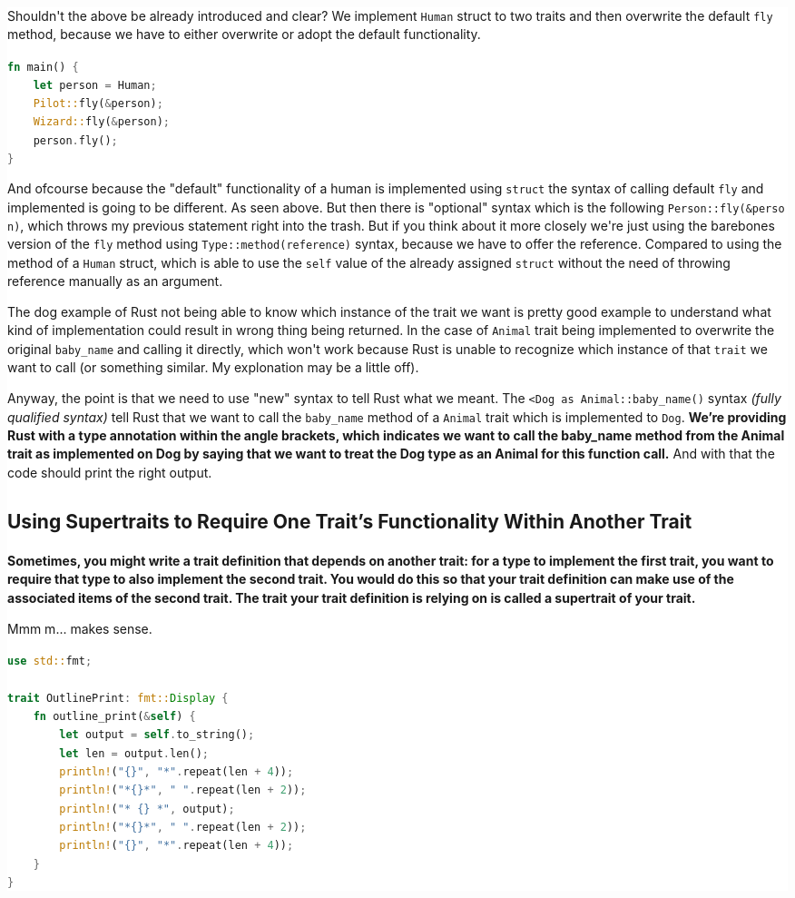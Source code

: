 Shouldn't the above be already introduced and clear? We implement `Human` struct to two traits and then overwrite the default `fly` method, because we have to either overwrite or adopt the default functionality.

```rs
fn main() {
    let person = Human;
    Pilot::fly(&person);
    Wizard::fly(&person);
    person.fly();
}
```

And ofcourse because the "default" functionality of a human is implemented using `struct` the syntax of calling default `fly` and implemented is going to be different. As seen above. But then there is "optional" syntax which is the following `Person::fly(&person)`, which throws my previous statement right into the trash. But if you think about it more closely we're just using the barebones version of the `fly` method using `Type::method(reference)` syntax, because we have to offer the reference. Compared to using the method of a `Human` struct, which is able to use the `self` value of the already assigned `struct` without the need of throwing reference manually as an argument.

The dog example of Rust not being able to know which instance of the trait we want is pretty good example to understand what kind of implementation could result in wrong thing being returned. In the case of `Animal` trait being implemented to overwrite the original `baby_name` and calling it directly, which won't work because Rust is unable to recognize which instance of that `trait` we want to call (or something similar. My explonation may be a little off).

Anyway, the point is that we need to use "new" syntax to tell Rust what we meant. The `<Dog as Animal::baby_name()` syntax *(fully qualified syntax)* tell Rust that we want to call the `baby_name` method of a `Animal` trait which is implemented to `Dog`. **We’re providing Rust with a type annotation within the angle brackets, which indicates we want to call the baby_name method from the Animal trait as implemented on Dog by saying that we want to treat the Dog type as an Animal for this function call.** And with that the code should print the right output.

## Using Supertraits to Require One Trait’s Functionality Within Another Trait

**Sometimes, you might write a trait definition that depends on another trait: for a type to implement the first trait, you want to require that type to also implement the second trait. You would do this so that your trait definition can make use of the associated items of the second trait. The trait your trait definition is relying on is called a supertrait of your trait.**

Mmm m... makes sense.

```rs
use std::fmt;

trait OutlinePrint: fmt::Display {
    fn outline_print(&self) {
        let output = self.to_string();
        let len = output.len();
        println!("{}", "*".repeat(len + 4));
        println!("*{}*", " ".repeat(len + 2));
        println!("* {} *", output);
        println!("*{}*", " ".repeat(len + 2));
        println!("{}", "*".repeat(len + 4));
    }
}
```
